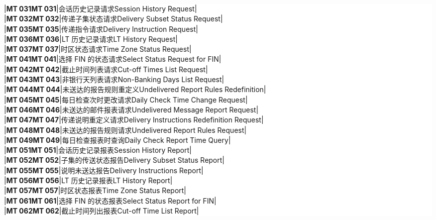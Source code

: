 |<span data-ttu-id="e2f6c-191">**MT 031**</span><span class="sxs-lookup"><span data-stu-id="e2f6c-191">**MT 031**</span></span>|<span data-ttu-id="e2f6c-192">会话历史记录请求</span><span class="sxs-lookup"><span data-stu-id="e2f6c-192">Session History Request</span></span>|  
|<span data-ttu-id="e2f6c-193">**MT 032**</span><span class="sxs-lookup"><span data-stu-id="e2f6c-193">**MT 032**</span></span>|<span data-ttu-id="e2f6c-194">传递子集状态请求</span><span class="sxs-lookup"><span data-stu-id="e2f6c-194">Delivery Subset Status Request</span></span>|  
|<span data-ttu-id="e2f6c-195">**MT 035**</span><span class="sxs-lookup"><span data-stu-id="e2f6c-195">**MT 035**</span></span>|<span data-ttu-id="e2f6c-196">传递指令请求</span><span class="sxs-lookup"><span data-stu-id="e2f6c-196">Delivery Instruction Request</span></span>|  
|<span data-ttu-id="e2f6c-197">**MT 036**</span><span class="sxs-lookup"><span data-stu-id="e2f6c-197">**MT 036**</span></span>|<span data-ttu-id="e2f6c-198">LT 历史记录请求</span><span class="sxs-lookup"><span data-stu-id="e2f6c-198">LT History Request</span></span>|  
|<span data-ttu-id="e2f6c-199">**MT 037**</span><span class="sxs-lookup"><span data-stu-id="e2f6c-199">**MT 037**</span></span>|<span data-ttu-id="e2f6c-200">时区状态请求</span><span class="sxs-lookup"><span data-stu-id="e2f6c-200">Time Zone Status Request</span></span>|  
|<span data-ttu-id="e2f6c-201">**MT 041**</span><span class="sxs-lookup"><span data-stu-id="e2f6c-201">**MT 041**</span></span>|<span data-ttu-id="e2f6c-202">选择 FIN 的状态请求</span><span class="sxs-lookup"><span data-stu-id="e2f6c-202">Select Status Request for FIN</span></span>|  
|<span data-ttu-id="e2f6c-203">**MT 042**</span><span class="sxs-lookup"><span data-stu-id="e2f6c-203">**MT 042**</span></span>|<span data-ttu-id="e2f6c-204">截止时间列表请求</span><span class="sxs-lookup"><span data-stu-id="e2f6c-204">Cut-off Times List Request</span></span>|  
|<span data-ttu-id="e2f6c-205">**MT 043**</span><span class="sxs-lookup"><span data-stu-id="e2f6c-205">**MT 043**</span></span>|<span data-ttu-id="e2f6c-206">非银行天列表请求</span><span class="sxs-lookup"><span data-stu-id="e2f6c-206">Non-Banking Days List Request</span></span>|  
|<span data-ttu-id="e2f6c-207">**MT 044**</span><span class="sxs-lookup"><span data-stu-id="e2f6c-207">**MT 044**</span></span>|<span data-ttu-id="e2f6c-208">未送达的报告规则重定义</span><span class="sxs-lookup"><span data-stu-id="e2f6c-208">Undelivered Report Rules Redefinition</span></span>|  
|<span data-ttu-id="e2f6c-209">**MT 045**</span><span class="sxs-lookup"><span data-stu-id="e2f6c-209">**MT 045**</span></span>|<span data-ttu-id="e2f6c-210">每日检查次时更改请求</span><span class="sxs-lookup"><span data-stu-id="e2f6c-210">Daily Check Time Change Request</span></span>|  
|<span data-ttu-id="e2f6c-211">**MT 046**</span><span class="sxs-lookup"><span data-stu-id="e2f6c-211">**MT 046**</span></span>|<span data-ttu-id="e2f6c-212">未送达的邮件报表请求</span><span class="sxs-lookup"><span data-stu-id="e2f6c-212">Undelivered Message Report Request</span></span>|  
|<span data-ttu-id="e2f6c-213">**MT 047**</span><span class="sxs-lookup"><span data-stu-id="e2f6c-213">**MT 047**</span></span>|<span data-ttu-id="e2f6c-214">传递说明重定义请求</span><span class="sxs-lookup"><span data-stu-id="e2f6c-214">Delivery Instructions Redefinition Request</span></span>|  
|<span data-ttu-id="e2f6c-215">**MT 048**</span><span class="sxs-lookup"><span data-stu-id="e2f6c-215">**MT 048**</span></span>|<span data-ttu-id="e2f6c-216">未送达的报告规则请求</span><span class="sxs-lookup"><span data-stu-id="e2f6c-216">Undelivered Report Rules Request</span></span>|  
|<span data-ttu-id="e2f6c-217">**MT 049**</span><span class="sxs-lookup"><span data-stu-id="e2f6c-217">**MT 049**</span></span>|<span data-ttu-id="e2f6c-218">每日检查报表时查询</span><span class="sxs-lookup"><span data-stu-id="e2f6c-218">Daily Check Report Time Query</span></span>|  
|<span data-ttu-id="e2f6c-219">**MT 051**</span><span class="sxs-lookup"><span data-stu-id="e2f6c-219">**MT 051**</span></span>|<span data-ttu-id="e2f6c-220">会话历史记录报表</span><span class="sxs-lookup"><span data-stu-id="e2f6c-220">Session History Report</span></span>|  
|<span data-ttu-id="e2f6c-221">**MT 052**</span><span class="sxs-lookup"><span data-stu-id="e2f6c-221">**MT 052**</span></span>|<span data-ttu-id="e2f6c-222">子集的传送状态报告</span><span class="sxs-lookup"><span data-stu-id="e2f6c-222">Delivery Subset Status Report</span></span>|  
|<span data-ttu-id="e2f6c-223">**MT 055**</span><span class="sxs-lookup"><span data-stu-id="e2f6c-223">**MT 055**</span></span>|<span data-ttu-id="e2f6c-224">说明未送达报告</span><span class="sxs-lookup"><span data-stu-id="e2f6c-224">Delivery Instructions Report</span></span>|  
|<span data-ttu-id="e2f6c-225">**MT 056**</span><span class="sxs-lookup"><span data-stu-id="e2f6c-225">**MT 056**</span></span>|<span data-ttu-id="e2f6c-226">LT 历史记录报表</span><span class="sxs-lookup"><span data-stu-id="e2f6c-226">LT History Report</span></span>|  
|<span data-ttu-id="e2f6c-227">**MT 057**</span><span class="sxs-lookup"><span data-stu-id="e2f6c-227">**MT 057**</span></span>|<span data-ttu-id="e2f6c-228">时区状态报表</span><span class="sxs-lookup"><span data-stu-id="e2f6c-228">Time Zone Status Report</span></span>|  
|<span data-ttu-id="e2f6c-229">**MT 061**</span><span class="sxs-lookup"><span data-stu-id="e2f6c-229">**MT 061**</span></span>|<span data-ttu-id="e2f6c-230">选择 FIN 的状态报表</span><span class="sxs-lookup"><span data-stu-id="e2f6c-230">Select Status Report for FIN</span></span>|  
|<span data-ttu-id="e2f6c-231">**MT 062**</span><span class="sxs-lookup"><span data-stu-id="e2f6c-231">**MT 062**</span></span>|<span data-ttu-id="e2f6c-232">截止时间列出报表</span><span class="sxs-lookup"><span data-stu-id="e2f6c-232">Cut-off Time List Report</span></span>|  